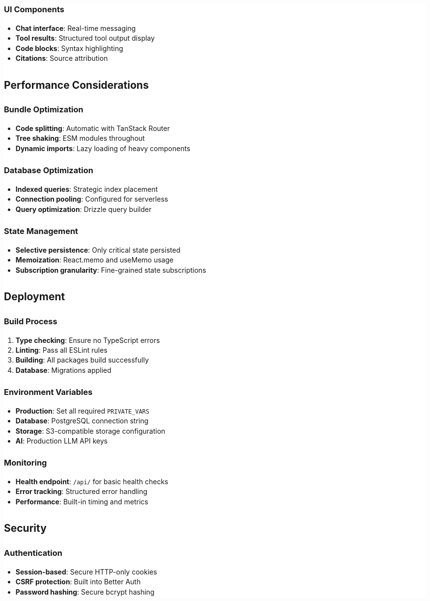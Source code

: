 ### UI Components
- **Chat interface**: Real-time messaging
- **Tool results**: Structured tool output display
- **Code blocks**: Syntax highlighting
- **Citations**: Source attribution

## Performance Considerations

### Bundle Optimization
- **Code splitting**: Automatic with TanStack Router
- **Tree shaking**: ESM modules throughout
- **Dynamic imports**: Lazy loading of heavy components

### Database Optimization  
- **Indexed queries**: Strategic index placement
- **Connection pooling**: Configured for serverless
- **Query optimization**: Drizzle query builder

### State Management
- **Selective persistence**: Only critical state persisted
- **Memoization**: React.memo and useMemo usage
- **Subscription granularity**: Fine-grained state subscriptions

## Deployment

### Build Process
1. **Type checking**: Ensure no TypeScript errors
2. **Linting**: Pass all ESLint rules
3. **Building**: All packages build successfully
4. **Database**: Migrations applied

### Environment Variables
- **Production**: Set all required `PRIVATE_VARS`
- **Database**: PostgreSQL connection string
- **Storage**: S3-compatible storage configuration
- **AI**: Production LLM API keys

### Monitoring
- **Health endpoint**: `/api/` for basic health checks
- **Error tracking**: Structured error handling
- **Performance**: Built-in timing and metrics

## Security

### Authentication
- **Session-based**: Secure HTTP-only cookies
- **CSRF protection**: Built into Better Auth
- **Password hashing**: Secure bcrypt hashing
